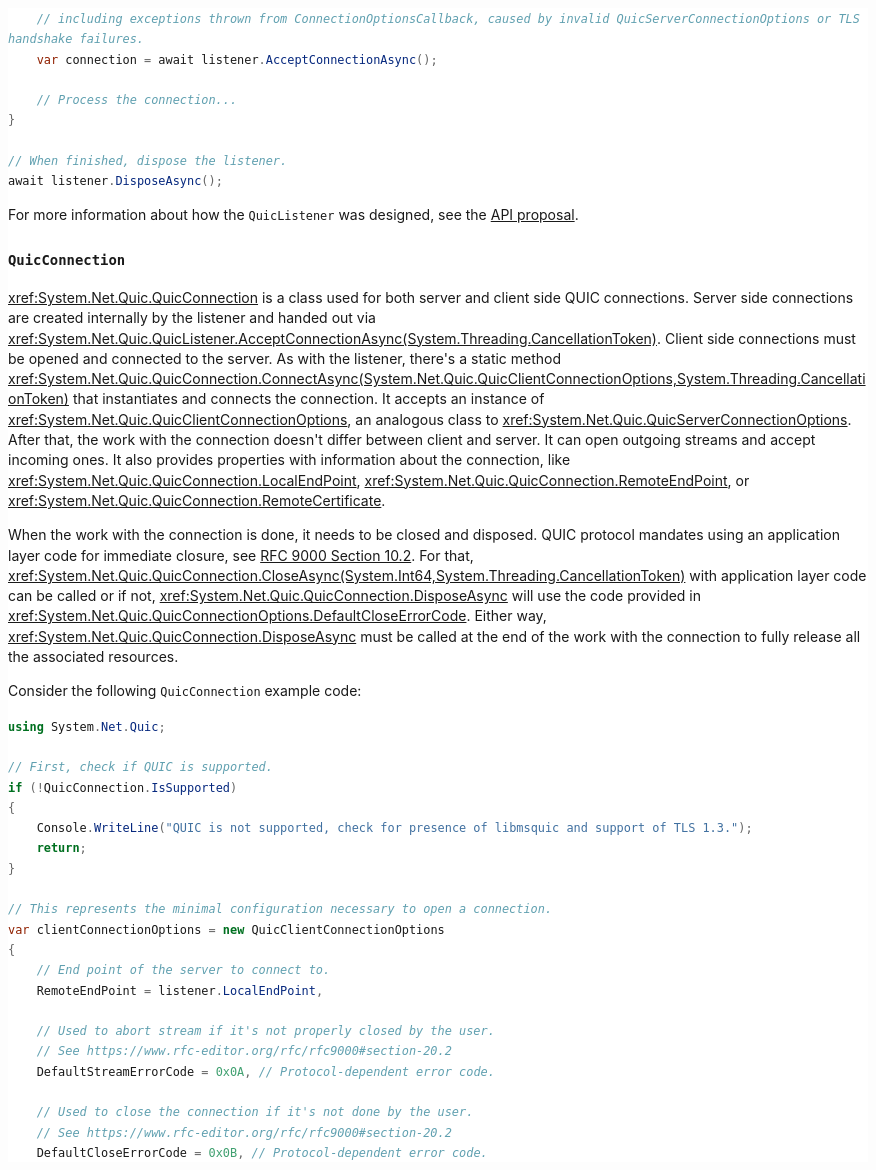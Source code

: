 ```csharp
    // including exceptions thrown from ConnectionOptionsCallback, caused by invalid QuicServerConnectionOptions or TLS handshake failures.
    var connection = await listener.AcceptConnectionAsync();

    // Process the connection...
}

// When finished, dispose the listener.
await listener.DisposeAsync();
```

For more information about how the `QuicListener` was designed, see the [API proposal](https://github.com/dotnet/runtime/issues/67560).

### `QuicConnection`

<xref:System.Net.Quic.QuicConnection> is a class used for both server and client side QUIC connections. Server side connections are created internally by the listener and handed out via <xref:System.Net.Quic.QuicListener.AcceptConnectionAsync(System.Threading.CancellationToken)>. Client side connections must be opened and connected to the server. As with the listener, there's a static method <xref:System.Net.Quic.QuicConnection.ConnectAsync(System.Net.Quic.QuicClientConnectionOptions,System.Threading.CancellationToken)> that instantiates and connects the connection. It accepts an instance of <xref:System.Net.Quic.QuicClientConnectionOptions>, an analogous class to <xref:System.Net.Quic.QuicServerConnectionOptions>. After that, the work with the connection doesn't differ between client and server. It can open outgoing streams and accept incoming ones. It also provides properties with information about the connection, like <xref:System.Net.Quic.QuicConnection.LocalEndPoint>, <xref:System.Net.Quic.QuicConnection.RemoteEndPoint>, or <xref:System.Net.Quic.QuicConnection.RemoteCertificate>.

When the work with the connection is done, it needs to be closed and disposed. QUIC protocol mandates using an application layer code for immediate closure, see [RFC 9000 Section 10.2](https://www.rfc-editor.org/rfc/rfc9000#section-10.2). For that, <xref:System.Net.Quic.QuicConnection.CloseAsync(System.Int64,System.Threading.CancellationToken)> with application layer code can be called or if not, <xref:System.Net.Quic.QuicConnection.DisposeAsync> will use the code provided in <xref:System.Net.Quic.QuicConnectionOptions.DefaultCloseErrorCode>. Either way, <xref:System.Net.Quic.QuicConnection.DisposeAsync> must be called at the end of the work with the connection to fully release all the associated resources.

Consider the following `QuicConnection` example code:

```csharp
using System.Net.Quic;

// First, check if QUIC is supported.
if (!QuicConnection.IsSupported)
{
    Console.WriteLine("QUIC is not supported, check for presence of libmsquic and support of TLS 1.3.");
    return;
}

// This represents the minimal configuration necessary to open a connection.
var clientConnectionOptions = new QuicClientConnectionOptions
{
    // End point of the server to connect to.
    RemoteEndPoint = listener.LocalEndPoint,

    // Used to abort stream if it's not properly closed by the user.
    // See https://www.rfc-editor.org/rfc/rfc9000#section-20.2
    DefaultStreamErrorCode = 0x0A, // Protocol-dependent error code.

    // Used to close the connection if it's not done by the user.
    // See https://www.rfc-editor.org/rfc/rfc9000#section-20.2
    DefaultCloseErrorCode = 0x0B, // Protocol-dependent error code.

```